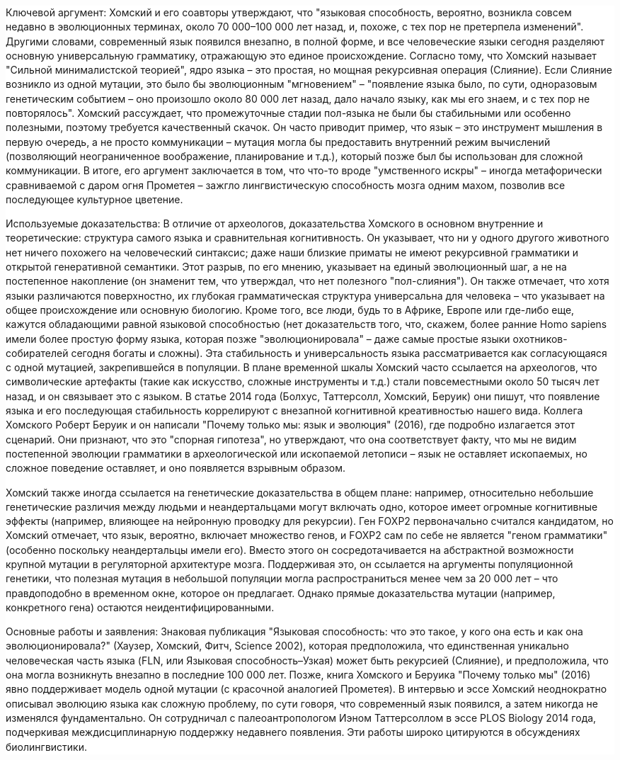 Ключевой аргумент: Хомский и его соавторы утверждают, что "языковая способность, вероятно, возникла совсем недавно в эволюционных терминах, около 70 000–100 000 лет назад, и, похоже, с тех пор не претерпела изменений". Другими словами, современный язык появился внезапно, в полной форме, и все человеческие языки сегодня разделяют основную универсальную грамматику, отражающую это единое происхождение. Согласно тому, что Хомский называет "Сильной минималистской теорией", ядро языка – это простая, но мощная рекурсивная операция (Слияние). Если Слияние возникло из одной мутации, это было бы эволюционным "мгновением" – "появление языка было, по сути, одноразовым генетическим событием – оно произошло около 80 000 лет назад, дало начало языку, как мы его знаем, и с тех пор не повторялось". Хомский рассуждает, что промежуточные стадии пол-языка не были бы стабильными или особенно полезными, поэтому требуется качественный скачок. Он часто приводит пример, что язык – это инструмент мышления в первую очередь, а не просто коммуникации – мутация могла бы предоставить внутренний режим вычислений (позволяющий неограниченное воображение, планирование и т.д.), который позже был бы использован для сложной коммуникации. В итоге, его аргумент заключается в том, что что-то вроде "умственного искры" – иногда метафорически сравниваемой с даром огня Прометея – зажгло лингвистическую способность мозга одним махом, позволив все последующее культурное цветение.

Используемые доказательства: В отличие от археологов, доказательства Хомского в основном внутренние и теоретические: структура самого языка и сравнительная когнитивность. Он указывает, что ни у одного другого животного нет ничего похожего на человеческий синтаксис; даже наши близкие приматы не имеют рекурсивной грамматики и открытой генеративной семантики. Этот разрыв, по его мнению, указывает на единый эволюционный шаг, а не на постепенное накопление (он знаменит тем, что утверждал, что нет полезного "пол-слияния"). Он также отмечает, что хотя языки различаются поверхностно, их глубокая грамматическая структура универсальна для человека – что указывает на общее происхождение или основную биологию. Кроме того, все люди, будь то в Африке, Европе или где-либо еще, кажутся обладающими равной языковой способностью (нет доказательств того, что, скажем, более ранние Homo sapiens имели более простую форму языка, которая позже "эволюционировала" – даже самые простые языки охотников-собирателей сегодня богаты и сложны). Эта стабильность и универсальность языка рассматривается как согласующаяся с одной мутацией, закрепившейся в популяции. В плане временной шкалы Хомский часто ссылается на археологов, что символические артефакты (такие как искусство, сложные инструменты и т.д.) стали повсеместными около 50 тысяч лет назад, и он связывает это с языком. В статье 2014 года (Болхус, Таттерсолл, Хомский, Беруик) они пишут, что появление языка и его последующая стабильность коррелируют с внезапной когнитивной креативностью нашего вида. Коллега Хомского Роберт Беруик и он написали "Почему только мы: язык и эволюция" (2016), где подробно излагается этот сценарий. Они признают, что это "спорная гипотеза", но утверждают, что она соответствует факту, что мы не видим постепенной эволюции грамматики в археологической или ископаемой летописи – язык не оставляет ископаемых, но сложное поведение оставляет, и оно появляется взрывным образом.

Хомский также иногда ссылается на генетические доказательства в общем плане: например, относительно небольшие генетические различия между людьми и неандертальцами могут включать одно, которое имеет огромные когнитивные эффекты (например, влияющее на нейронную проводку для рекурсии). Ген FOXP2 первоначально считался кандидатом, но Хомский отмечает, что язык, вероятно, включает множество генов, и FOXP2 сам по себе не является "геном грамматики" (особенно поскольку неандертальцы имели его). Вместо этого он сосредотачивается на абстрактной возможности крупной мутации в регуляторной архитектуре мозга. Поддерживая это, он ссылается на аргументы популяционной генетики, что полезная мутация в небольшой популяции могла распространиться менее чем за 20 000 лет – что правдоподобно в временном окне, которое он предлагает. Однако прямые доказательства мутации (например, конкретного гена) остаются неидентифицированными.

Основные работы и заявления: Знаковая публикация "Языковая способность: что это такое, у кого она есть и как она эволюционировала?" (Хаузер, Хомский, Фитч, Science 2002), которая предположила, что единственная уникально человеческая часть языка (FLN, или Языковая способность–Узкая) может быть рекурсией (Слияние), и предположила, что она могла возникнуть внезапно в последние 100 000 лет. Позже, книга Хомского и Беруика "Почему только мы" (2016) явно поддерживает модель одной мутации (с красочной аналогией Прометея). В интервью и эссе Хомский неоднократно описывал эволюцию языка как сложную проблему, по сути говоря, что современный язык появился, а затем никогда не изменялся фундаментально. Он сотрудничал с палеоантропологом Иэном Таттерсоллом в эссе PLOS Biology 2014 года, подчеркивая междисциплинарную поддержку недавнего появления. Эти работы широко цитируются в обсуждениях биолингвистики.
